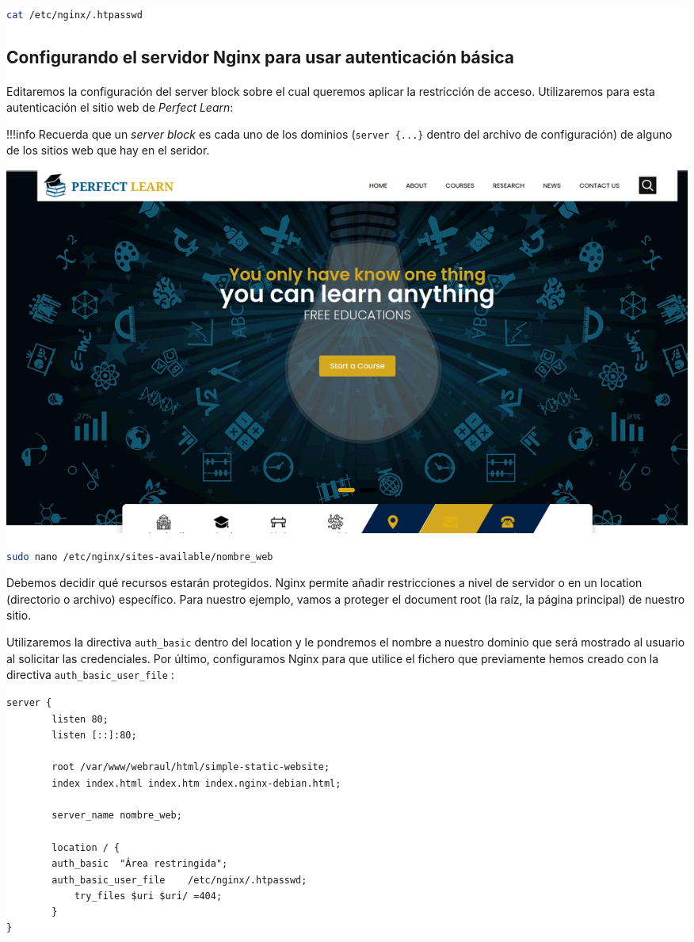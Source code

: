 ```sh
cat /etc/nginx/.htpasswd
```

## Configurando el servidor Nginx para usar autenticación básica 

Editaremos la configuración del server block sobre el cual queremos aplicar la restricción de acceso. Utilizaremos para esta autenticación el sitio web de *Perfect Learn*:  

!!!info 
    Recuerda que un *server block* es cada uno de los dominios (`server {...}` dentro del archivo de configuración) de alguno de los sitios web que hay en el seridor.
    
![](img/4.1-3.png)

```sh
sudo nano /etc/nginx/sites-available/nombre_web
```

Debemos decidir qué recursos estarán protegidos. Nginx permite añadir restricciones a nivel de servidor o en un location (directorio o archivo) específico. Para nuestro ejemplo, vamos a proteger el document root (la raíz, la página principal) de nuestro sitio. 

Utilizaremos la directiva `auth_basic` dentro del location y le pondremos el nombre a nuestro dominio que será mostrado al usuario al solicitar las credenciales. Por último, configuramos Nginx para que utilice el fichero que previamente hemos creado con la directiva `auth_basic_user_file` : 

```apacheconf hl_lines="11 12"
server {
        listen 80;
        listen [::]:80;

        root /var/www/webraul/html/simple-static-website;
        index index.html index.htm index.nginx-debian.html;

        server_name nombre_web;

        location / {
		auth_basic	"Área restringida";
		auth_basic_user_file 	/etc/nginx/.htpasswd;
            try_files $uri $uri/ =404;
        }
}
```